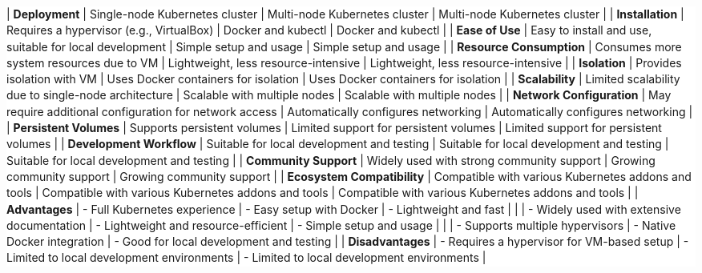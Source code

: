 | **Deployment**             | Single-node Kubernetes cluster              | Multi-node Kubernetes cluster               | Multi-node Kubernetes cluster               |
| **Installation**           | Requires a hypervisor (e.g., VirtualBox)    | Docker and kubectl                          | Docker and kubectl                          |
| **Ease of Use**            | Easy to install and use, suitable for local development | Simple setup and usage                     | Simple setup and usage                     |
| **Resource Consumption**   | Consumes more system resources due to VM    | Lightweight, less resource-intensive       | Lightweight, less resource-intensive       |
| **Isolation**              | Provides isolation with VM                  | Uses Docker containers for isolation        | Uses Docker containers for isolation        |
| **Scalability**            | Limited scalability due to single-node architecture | Scalable with multiple nodes               | Scalable with multiple nodes               |
| **Network Configuration**  | May require additional configuration for network access | Automatically configures networking        | Automatically configures networking        |
| **Persistent Volumes**     | Supports persistent volumes                 | Limited support for persistent volumes     | Limited support for persistent volumes     |
| **Development Workflow**   | Suitable for local development and testing  | Suitable for local development and testing  | Suitable for local development and testing  |
| **Community Support**      | Widely used with strong community support   | Growing community support                   | Growing community support                   |
| **Ecosystem Compatibility** | Compatible with various Kubernetes addons and tools | Compatible with various Kubernetes addons and tools | Compatible with various Kubernetes addons and tools |
| **Advantages**             | - Full Kubernetes experience               | - Easy setup with Docker                    | - Lightweight and fast                      |
|                        | - Widely used with extensive documentation | - Lightweight and resource-efficient       | - Simple setup and usage                    |
|                        | - Supports multiple hypervisors            | - Native Docker integration                 | - Good for local development and testing    |
| **Disadvantages**          | - Requires a hypervisor for VM-based setup | - Limited to local development environments | - Limited to local development environments |


